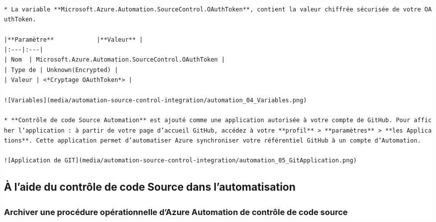 
    * La variable **Microsoft.Azure.Automation.SourceControl.OAuthToken**, contient la valeur chiffrée sécurisée de votre OAuthToken.  

  	|**Paramètre**            |**Valeur** |
  	|:---|:---|
  	| Nom  | Microsoft.Azure.Automation.SourceControl.OAuthToken |
  	| Type de | Unknown(Encrypted) |
  	| Valeur | <*Cryptage OAuthToken*> |  

    ![Variables](media/automation-source-control-integration/automation_04_Variables.png)  

    * **Contrôle de code Source Automation** est ajouté comme une application autorisée à votre compte de GitHub. Pour afficher l’application : à partir de votre page d’accueil GitHub, accédez à votre **profil** > **paramètres** > **les Applications**. Cette application permet d’automatiser Azure synchroniser votre référentiel GitHub à un compte d’Automation.  

    ![Application de GIT](media/automation-source-control-integration/automation_05_GitApplication.png)


## <a name="using-source-control-in-automation"></a>À l’aide du contrôle de code Source dans l’automatisation


### <a name="check-in-a-runbook-from-azure-automation-to-source-control"></a>Archiver une procédure opérationnelle d’Azure Automation de contrôle de code source
